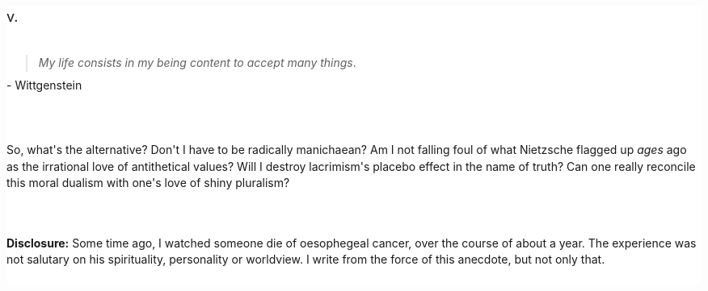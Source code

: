 
<span style="font-size: large;">v.</span><br />
<br />
<blockquote>
	<i>My <em>life</em> consists in my being content to accept many things</i>.
</blockquote>
<p style="line-height: 5px">
- Wittgenstein
</p>


<br><br>

So, what's the alternative? Don't I have to be radically manichaean? Am I not falling foul of what Nietzsche flagged up <em>ages</em> ago as the irrational love of antithetical values? Will I destroy lacrimism's placebo effect in the name of truth? Can one really reconcile this moral dualism with one's love of shiny pluralism?


<br><br>
<b>Disclosure:</b> Some time ago, I watched someone die of oesophegeal cancer, over the course of about a year. The experience was not salutary on his spirituality, personality or worldview. I write from the force of this anecdote, but not only that.<br><br />